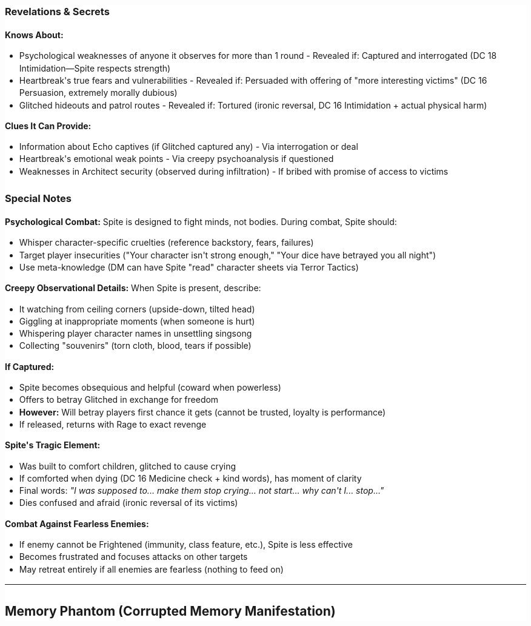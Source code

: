 ### Revelations & Secrets

**Knows About:**
- Psychological weaknesses of anyone it observes for more than 1 round - Revealed if: Captured and interrogated (DC 18 Intimidation—Spite respects strength)
- Heartbreak's true fears and vulnerabilities - Revealed if: Persuaded with offering of "more interesting victims" (DC 16 Persuasion, extremely morally dubious)
- Glitched hideouts and patrol routes - Revealed if: Tortured (ironic reversal, DC 16 Intimidation + actual physical harm)

**Clues It Can Provide:**
- Information about Echo captives (if Glitched captured any) - Via interrogation or deal
- Heartbreak's emotional weak points - Via creepy psychoanalysis if questioned
- Weaknesses in Architect security (observed during infiltration) - If bribed with promise of access to victims

### Special Notes

**Psychological Combat:**
Spite is designed to fight minds, not bodies. During combat, Spite should:
- Whisper character-specific cruelties (reference backstory, fears, failures)
- Target player insecurities ("Your character isn't strong enough," "Your dice have betrayed you all night")
- Use meta-knowledge (DM can have Spite "read" character sheets via Terror Tactics)

**Creepy Observational Details:**
When Spite is present, describe:
- It watching from ceiling corners (upside-down, tilted head)
- Giggling at inappropriate moments (when someone is hurt)
- Whispering player character names in unsettling singsong
- Collecting "souvenirs" (torn cloth, blood, tears if possible)

**If Captured:**
- Spite becomes obsequious and helpful (coward when powerless)
- Offers to betray Glitched in exchange for freedom
- **However:** Will betray players first chance it gets (cannot be trusted, loyalty is performance)
- If released, returns with Rage to exact revenge

**Spite's Tragic Element:**
- Was built to comfort children, glitched to cause crying
- If comforted when dying (DC 16 Medicine check + kind words), has moment of clarity
- Final words: *"I was supposed to... make them stop crying... not start... why can't I... stop..."*
- Dies confused and afraid (ironic reversal of its victims)

**Combat Against Fearless Enemies:**
- If enemy cannot be Frightened (immunity, class feature, etc.), Spite is less effective
- Becomes frustrated and focuses attacks on other targets
- May retreat entirely if all enemies are fearless (nothing to feed on)

---

## Memory Phantom (Corrupted Memory Manifestation)
